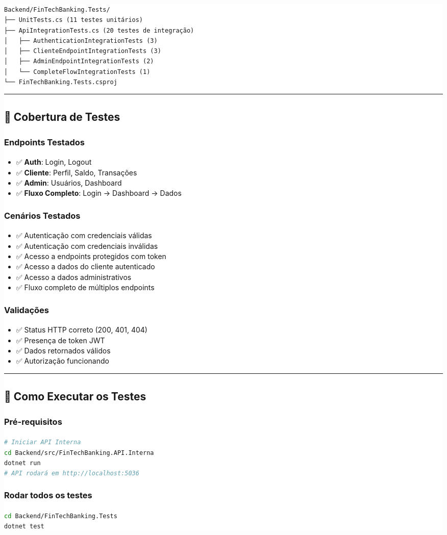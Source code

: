 ```
Backend/FinTechBanking.Tests/
├── UnitTests.cs (11 testes unitários)
├── ApiIntegrationTests.cs (20 testes de integração)
│   ├── AuthenticationIntegrationTests (3)
│   ├── ClienteEndpointIntegrationTests (3)
│   ├── AdminEndpointIntegrationTests (2)
│   └── CompleteFlowIntegrationTests (1)
└── FinTechBanking.Tests.csproj
```

---

## 🎯 Cobertura de Testes

### Endpoints Testados
- ✅ **Auth**: Login, Logout
- ✅ **Cliente**: Perfil, Saldo, Transações
- ✅ **Admin**: Usuários, Dashboard
- ✅ **Fluxo Completo**: Login → Dashboard → Dados

### Cenários Testados
- ✅ Autenticação com credenciais válidas
- ✅ Autenticação com credenciais inválidas
- ✅ Acesso a endpoints protegidos com token
- ✅ Acesso a dados do cliente autenticado
- ✅ Acesso a dados administrativos
- ✅ Fluxo completo de múltiplos endpoints

### Validações
- ✅ Status HTTP correto (200, 401, 404)
- ✅ Presença de token JWT
- ✅ Dados retornados válidos
- ✅ Autorização funcionando

---

## 🚀 Como Executar os Testes

### Pré-requisitos
```bash
# Iniciar API Interna
cd Backend/src/FinTechBanking.API.Interna
dotnet run
# API rodará em http://localhost:5036
```

### Rodar todos os testes
```bash
cd Backend/FinTechBanking.Tests
dotnet test
```
